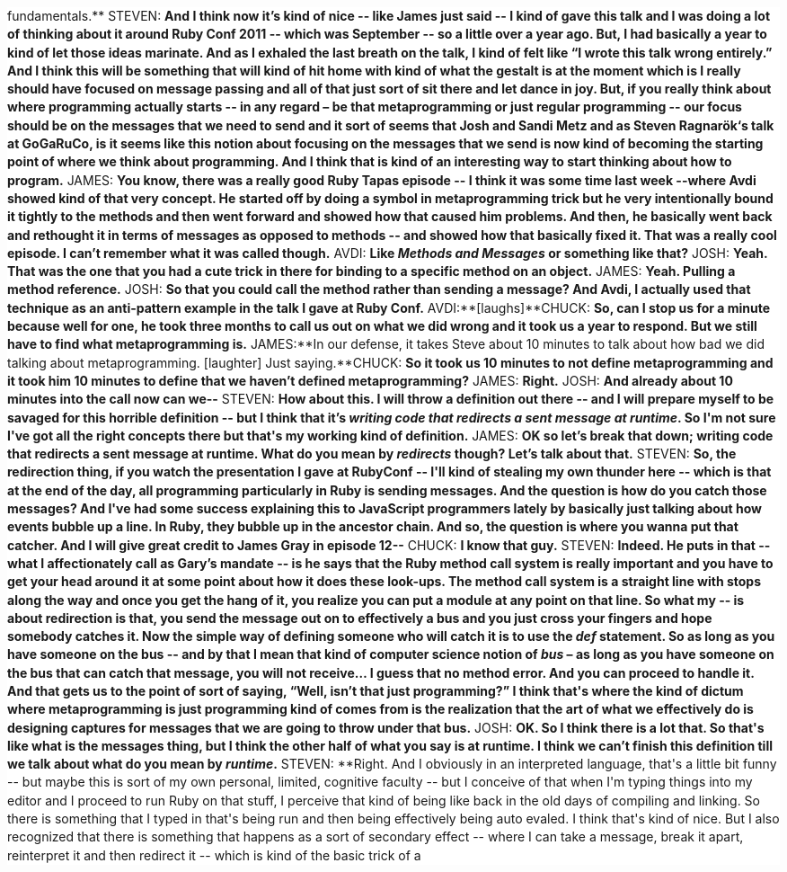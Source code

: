 fundamentals.** STEVEN: **And I think now it’s kind of nice -- like James just said -- I kind of gave this talk and I was doing a lot of thinking about it around Ruby Conf 2011 -- which was September -- so a little over a year ago. But, I had basically a year to kind of let those ideas marinate. And as I exhaled the last breath on the talk, I kind of felt like “I wrote this talk wrong entirely.” And I think this will be something that will kind of hit home with kind of what the gestalt is at the moment which is I really should have focused on message passing and all of that just sort of sit there and let dance in joy. But, if you really think about where programming actually starts -- in any regard – be that metaprogramming or just regular programming -- our focus should be on the messages that we need to send and it sort of seems that Josh and Sandi Metz and as Steven Ragnarök‘s talk at GoGaRuCo, is it seems like this notion about focusing on the messages that we send is now kind of becoming the starting point of where we think about programming. And I think that is kind of an interesting way to start thinking about how to program.** JAMES: **You know, there was a really good Ruby Tapas episode -- I think it was some time last week --where Avdi showed kind of that very concept. He started off by doing a symbol in metaprogramming trick but he very intentionally bound it tightly to the methods and then went forward and showed how that caused him problems. And then, he basically went back and rethought it in terms of messages as opposed to methods -- and showed how that basically fixed it. That was a really cool episode. I can’t remember what it was called though.** AVDI: **Like _Methods and Messages_ or something like that?** JOSH: **Yeah. That was the one that you had a cute trick in there for binding to a specific method on an object.** JAMES: **Yeah. Pulling a method reference.** JOSH: **So that you could call the method rather than sending a message? And Avdi, I actually used that technique as an anti-pattern example in the talk I gave at Ruby Conf.** AVDI:**[laughs]**CHUCK: **So, can I stop us for a minute because well for one, he took three months to call us out on what we did wrong and it took us a year to respond. But we still have to find what metaprogramming is.** JAMES:**In our defense, it takes Steve about 10 minutes to talk about how bad we did talking about metaprogramming. [laughter] Just saying.**CHUCK: **So it took us 10 minutes to not define metaprogramming and it took him 10 minutes to define that we haven’t defined metaprogramming?** JAMES: **Right.** JOSH: **And already about 10 minutes into the call now can we--** STEVEN: **How about this. I will throw a definition out there -- and I will prepare myself to be savaged for this horrible definition -- but I think that it’s _writing code that redirects a sent message at runtime_. So I'm not sure I've got all the right concepts there but that's my working kind of definition.** JAMES: **OK so let’s break that down; writing code that redirects a sent message at runtime. What do you mean by _redirects_ though? Let’s talk about that.** STEVEN: **So, the redirection thing, if you watch the presentation I gave at RubyConf -- I'll kind of stealing my own thunder here -- which is that at the end of the day, all programming particularly in Ruby is sending messages. And the question is how do you catch those messages? And I've had some success explaining this to JavaScript programmers lately by basically just talking about how events bubble up a line. In Ruby, they bubble up in the ancestor chain. And so, the question is where you wanna put that catcher. And I will give great credit to James Gray in episode 12--** CHUCK: **I know that guy.** STEVEN: **Indeed. He puts in that -- what I affectionately call as Gary’s mandate -- is he says that the Ruby method call system is really important and you have to get your head around it at some point about how it does these look-ups. The method call system is a straight line with stops along the way and once you get the hang of it, you realize you can put a module at any point on that line. So what my -- is about redirection is that, you send the message out on to effectively a bus and you just cross your fingers and hope somebody catches it. Now the simple way of defining someone who will catch it is to use the _def_ statement. So as long as you have someone on the bus -- and by that I mean that kind of computer science notion of _bus_ – as long as you have someone on the bus that can catch that message, you will not receive… I guess that no method error. And you can proceed to handle it. And that gets us to the point of sort of saying, “Well, isn’t that just programming?” I think that's where the kind of dictum where metaprogramming is just programming kind of comes from is the realization that the art of what we effectively do is designing captures for messages that we are going to throw under that bus.** JOSH: **OK. So I think there is a lot that. So that's like what is the messages thing, but I think the other half of what you say is at runtime. I think we can’t finish this definition till we talk about what do you mean by _runtime_.** STEVEN: **Right. And I obviously in an interpreted language, that's a little bit funny -- but maybe this is sort of my own personal, limited, cognitive faculty -- but I conceive of that when I'm typing things into my editor and I proceed to run Ruby on that stuff, I perceive that kind of being like back in the old days of compiling and linking. So there is something that I typed in that's being run and then being effectively being auto evaled. I think that's kind of nice. But I also recognized that there is something that happens as a sort of secondary effect -- where I can take a message, break it apart, reinterpret it and then redirect it -- which is kind of the basic trick of a